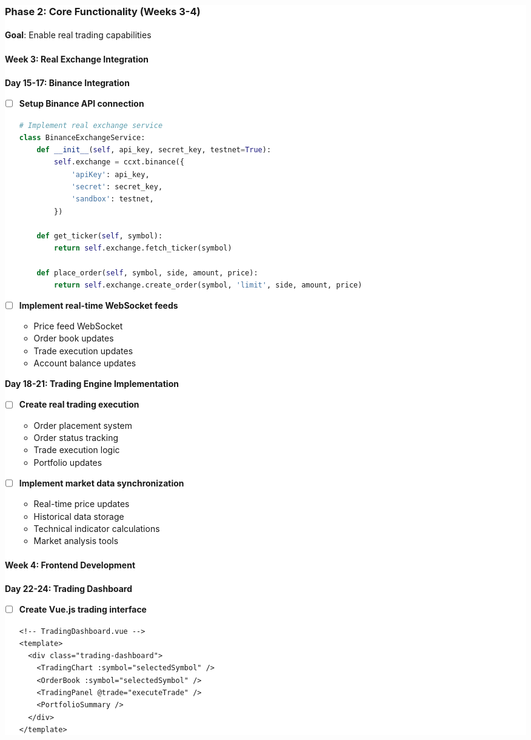 ### **Phase 2: Core Functionality (Weeks 3-4)**
**Goal**: Enable real trading capabilities

#### **Week 3: Real Exchange Integration**

**Day 15-17: Binance Integration**
- [ ] **Setup Binance API connection**
  ```python
  # Implement real exchange service
  class BinanceExchangeService:
      def __init__(self, api_key, secret_key, testnet=True):
          self.exchange = ccxt.binance({
              'apiKey': api_key,
              'secret': secret_key,
              'sandbox': testnet,
          })
      
      def get_ticker(self, symbol):
          return self.exchange.fetch_ticker(symbol)
      
      def place_order(self, symbol, side, amount, price):
          return self.exchange.create_order(symbol, 'limit', side, amount, price)
  ```

- [ ] **Implement real-time WebSocket feeds**
  - Price feed WebSocket
  - Order book updates
  - Trade execution updates
  - Account balance updates

**Day 18-21: Trading Engine Implementation**
- [ ] **Create real trading execution**
  - Order placement system
  - Order status tracking
  - Trade execution logic
  - Portfolio updates

- [ ] **Implement market data synchronization**
  - Real-time price updates
  - Historical data storage
  - Technical indicator calculations
  - Market analysis tools

#### **Week 4: Frontend Development**

**Day 22-24: Trading Dashboard**
- [ ] **Create Vue.js trading interface**
  ```vue
  <!-- TradingDashboard.vue -->
  <template>
    <div class="trading-dashboard">
      <TradingChart :symbol="selectedSymbol" />
      <OrderBook :symbol="selectedSymbol" />
      <TradingPanel @trade="executeTrade" />
      <PortfolioSummary />
    </div>
  </template>
  ```
